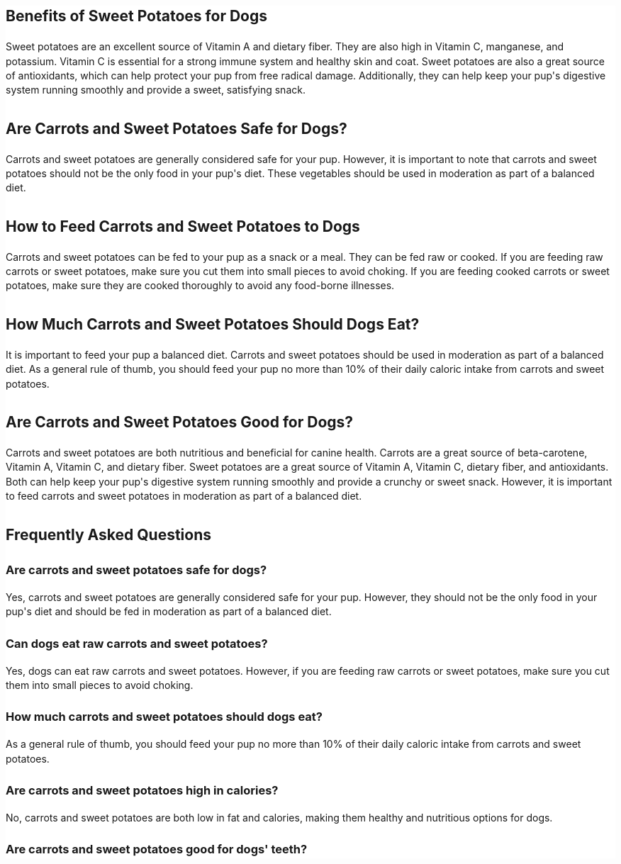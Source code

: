 <h2>Benefits of Sweet Potatoes for Dogs</h2>

<p>Sweet potatoes are an excellent source of Vitamin A and dietary fiber. They are also high in Vitamin C, manganese, and potassium. Vitamin C is essential for a strong immune system and healthy skin and coat. Sweet potatoes are also a great source of antioxidants, which can help protect your pup from free radical damage. Additionally, they can help keep your pup's digestive system running smoothly and provide a sweet, satisfying snack. </p>

<h2>Are Carrots and Sweet Potatoes Safe for Dogs?</h2>

<p>Carrots and sweet potatoes are generally considered safe for your pup. However, it is important to note that carrots and sweet potatoes should not be the only food in your pup's diet. These vegetables should be used in moderation as part of a balanced diet. </p>

<h2>How to Feed Carrots and Sweet Potatoes to Dogs</h2>

<p>Carrots and sweet potatoes can be fed to your pup as a snack or a meal. They can be fed raw or cooked. If you are feeding raw carrots or sweet potatoes, make sure you cut them into small pieces to avoid choking. If you are feeding cooked carrots or sweet potatoes, make sure they are cooked thoroughly to avoid any food-borne illnesses. </p>

<h2>How Much Carrots and Sweet Potatoes Should Dogs Eat?</h2>

<p>It is important to feed your pup a balanced diet. Carrots and sweet potatoes should be used in moderation as part of a balanced diet. As a general rule of thumb, you should feed your pup no more than 10% of their daily caloric intake from carrots and sweet potatoes. </p>

<h2>Are Carrots and Sweet Potatoes Good for Dogs?</h2>

<p>Carrots and sweet potatoes are both nutritious and beneficial for canine health. Carrots are a great source of beta-carotene, Vitamin A, Vitamin C, and dietary fiber. Sweet potatoes are a great source of Vitamin A, Vitamin C, dietary fiber, and antioxidants. Both can help keep your pup's digestive system running smoothly and provide a crunchy or sweet snack. However, it is important to feed carrots and sweet potatoes in moderation as part of a balanced diet. </p>

<h2>Frequently Asked Questions</h2>

<h3>Are carrots and sweet potatoes safe for dogs?</h3>

<p>Yes, carrots and sweet potatoes are generally considered safe for your pup. However, they should not be the only food in your pup's diet and should be fed in moderation as part of a balanced diet.</p>

<h3>Can dogs eat raw carrots and sweet potatoes?</h3>

<p>Yes, dogs can eat raw carrots and sweet potatoes. However, if you are feeding raw carrots or sweet potatoes, make sure you cut them into small pieces to avoid choking.</p>

<h3>How much carrots and sweet potatoes should dogs eat?</h3>

<p>As a general rule of thumb, you should feed your pup no more than 10% of their daily caloric intake from carrots and sweet potatoes.</p>

<h3>Are carrots and sweet potatoes high in calories?</h3>

<p>No, carrots and sweet potatoes are both low in fat and calories, making them healthy and nutritious options for dogs.</p>

<h3>Are carrots and sweet potatoes good for dogs' teeth?</h3>
